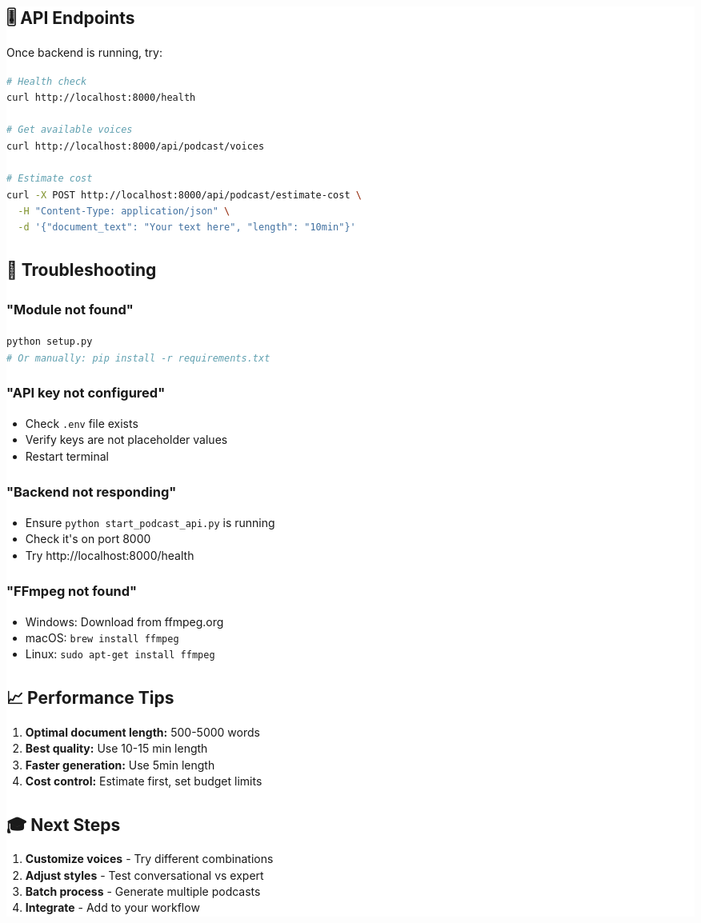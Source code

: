 ## 🎚️ API Endpoints

Once backend is running, try:

```bash
# Health check
curl http://localhost:8000/health

# Get available voices
curl http://localhost:8000/api/podcast/voices

# Estimate cost
curl -X POST http://localhost:8000/api/podcast/estimate-cost \
  -H "Content-Type: application/json" \
  -d '{"document_text": "Your text here", "length": "10min"}'
```

## 🐛 Troubleshooting

### "Module not found"
```bash
python setup.py
# Or manually: pip install -r requirements.txt
```

### "API key not configured"
- Check `.env` file exists
- Verify keys are not placeholder values
- Restart terminal

### "Backend not responding"
- Ensure `python start_podcast_api.py` is running
- Check it's on port 8000
- Try http://localhost:8000/health

### "FFmpeg not found"
- Windows: Download from ffmpeg.org
- macOS: `brew install ffmpeg`
- Linux: `sudo apt-get install ffmpeg`

## 📈 Performance Tips

1. **Optimal document length:** 500-5000 words
2. **Best quality:** Use 10-15 min length
3. **Faster generation:** Use 5min length
4. **Cost control:** Estimate first, set budget limits

## 🎓 Next Steps

1. **Customize voices** - Try different combinations
2. **Adjust styles** - Test conversational vs expert
3. **Batch process** - Generate multiple podcasts
4. **Integrate** - Add to your workflow
